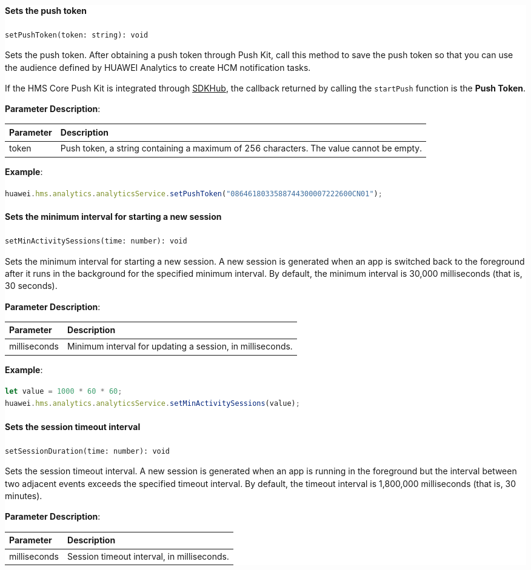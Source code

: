 #### Sets the push token

`setPushToken(token: string): void`

Sets the push token. After obtaining a push token through Push Kit, call this method to save the push token so that you can use the audience defined by HUAWEI Analytics to create HCM notification tasks.

If the HMS Core Push Kit is integrated through [SDKHub](./sdkhub.md), the callback returned by calling the `startPush` function is the **Push Token**.

**Parameter Description**:

| Parameter | Description | 
| :---------- | :---------- |  
| token | Push token, a string containing a maximum of 256 characters. The value cannot be empty. | 

**Example**:

```js
huawei.hms.analytics.analyticsService.setPushToken("0864618033588744300007222600CN01");
```

#### Sets the minimum interval for starting a new session

`setMinActivitySessions(time: number): void`

Sets the minimum interval for starting a new session. A new session is generated when an app is switched back to the foreground after it runs in the background for the specified minimum interval. By default, the minimum interval is 30,000 milliseconds (that is, 30 seconds).

**Parameter Description**:

| Parameter | Description | 
| :---------- | :---------- |  
| milliseconds | Minimum interval for updating a session, in milliseconds. | 

**Example**:

```js
let value = 1000 * 60 * 60;
huawei.hms.analytics.analyticsService.setMinActivitySessions(value);
```

#### Sets the session timeout interval

`setSessionDuration(time: number): void`

Sets the session timeout interval. A new session is generated when an app is running in the foreground but the interval between two adjacent events exceeds the specified timeout interval. By default, the timeout interval is 1,800,000 milliseconds (that is, 30 minutes).

**Parameter Description**:

| Parameter | Description | 
| :---------- | :---------- |  
| milliseconds | Session timeout interval, in milliseconds. | 
